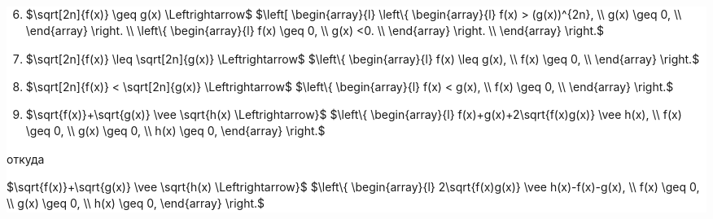 6. $\sqrt[2n]{f(x)} \geq g(x) \Leftrightarrow$
   $\left[
  \begin{array}{l}
     \left\{
  \begin{array}{l}
     f(x) > (g(x))^{2n}, \\
     g(x) \geq 0, \\
  \end{array}
\right. \\
     \left\{
  \begin{array}{l}
     f(x) \geq 0, \\
     g(x) <0. \\
  \end{array}
\right. \\
  \end{array}
\right.$

7. $\sqrt[2n]{f(x)} \leq \sqrt[2n]{g(x)} \Leftrightarrow$
   $\left\{
  \begin{array}{l}
     f(x) \leq g(x), \\
     f(x) \geq 0, \\
  \end{array}
\right.$

8. $\sqrt[2n]{f(x)} < \sqrt[2n]{g(x)} \Leftrightarrow$
   $\left\{
  \begin{array}{l}
     f(x) < g(x), \\
     f(x) \geq 0, \\
  \end{array}
\right.$

9. $\sqrt{f(x)}+\sqrt{g(x)} \vee \sqrt{h(x) \Leftrightarrow}$
    $\left\{
  \begin{array}{l}
     f(x)+g(x)+2\sqrt{f(x)g(x)} \vee h(x), \\
    f(x) \geq 0, \\
    g(x) \geq 0, \\
    h(x) \geq 0,
  \end{array}
\right.$

откуда

$\sqrt{f(x)}+\sqrt{g(x)} \vee \sqrt{h(x) \Leftrightarrow}$
$\left\{
  \begin{array}{l}
     2\sqrt{f(x)g(x)} \vee h(x)-f(x)-g(x), \\
    f(x) \geq 0, \\
    g(x) \geq 0, \\
    h(x) \geq 0,
  \end{array}
\right.$
